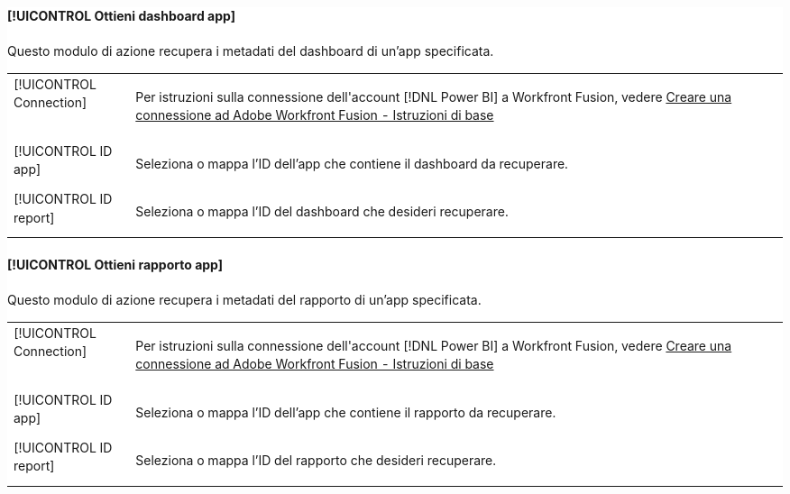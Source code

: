 #### [!UICONTROL Ottieni dashboard app]

Questo modulo di azione recupera i metadati del dashboard di un’app specificata.

<table>
  <col/>
  <col/>
  <tbody>
    <tr>
      <td role="rowheader">[!UICONTROL Connection]</td>
   <td> <p>Per istruzioni sulla connessione dell'account [!DNL Power BI] a Workfront Fusion, vedere <a href="/help/workfront-fusion/create-scenarios/connect-to-apps/connect-to-fusion-general.md" class="MCXref xref" data-mc-variable-override="">Creare una connessione ad Adobe Workfront Fusion - Istruzioni di base</a></p> </td> 
    </tr>
    <tr>
      <td role="rowheader">[!UICONTROL ID app]  </td>
      <td>
        <p>Seleziona o mappa l’ID dell’app che contiene il dashboard da recuperare.</p>
      </td>
    </tr>
    <tr>
      <td role="rowheader">[!UICONTROL ID report]</td>
      <td>
        <p>  Seleziona o mappa l’ID del dashboard che desideri recuperare.</p>
      </td>
    </tr>
  </tbody>
</table>

#### [!UICONTROL Ottieni rapporto app]

Questo modulo di azione recupera i metadati del rapporto di un’app specificata.

<table>
  <col/>
  <col/>
  <tbody>
    <tr>
      <td role="rowheader">[!UICONTROL Connection]</td>
   <td> <p>Per istruzioni sulla connessione dell'account [!DNL Power BI] a Workfront Fusion, vedere <a href="/help/workfront-fusion/create-scenarios/connect-to-apps/connect-to-fusion-general.md" class="MCXref xref" data-mc-variable-override="">Creare una connessione ad Adobe Workfront Fusion - Istruzioni di base</a></p> </td> 
    </tr>
    <tr>
      <td role="rowheader">[!UICONTROL ID app]  </td>
      <td>
        <p>Seleziona o mappa l’ID dell’app che contiene il rapporto da recuperare.</p>
      </td>
    </tr>
    <tr>
      <td role="rowheader">[!UICONTROL ID report]</td>
      <td>
        <p>  Seleziona o mappa l’ID del rapporto che desideri recuperare.</p>
      </td>
    </tr>
  </tbody>
</table>
